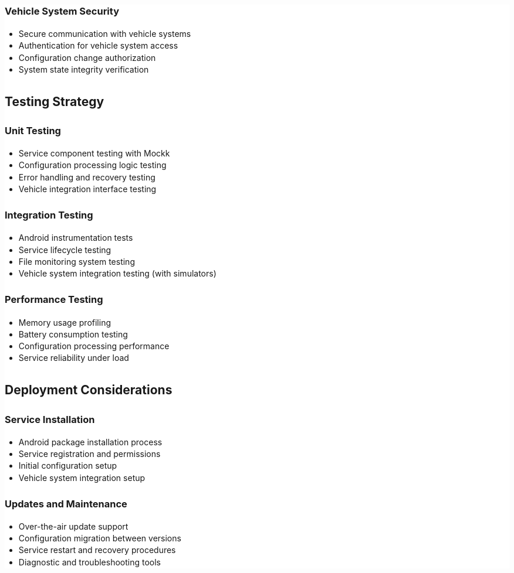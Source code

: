### Vehicle System Security
- Secure communication with vehicle systems
- Authentication for vehicle system access
- Configuration change authorization
- System state integrity verification

## Testing Strategy

### Unit Testing
- Service component testing with Mockk
- Configuration processing logic testing
- Error handling and recovery testing
- Vehicle integration interface testing

### Integration Testing
- Android instrumentation tests
- Service lifecycle testing
- File monitoring system testing
- Vehicle system integration testing (with simulators)

### Performance Testing
- Memory usage profiling
- Battery consumption testing
- Configuration processing performance
- Service reliability under load

## Deployment Considerations

### Service Installation
- Android package installation process
- Service registration and permissions
- Initial configuration setup
- Vehicle system integration setup

### Updates and Maintenance
- Over-the-air update support
- Configuration migration between versions
- Service restart and recovery procedures
- Diagnostic and troubleshooting tools